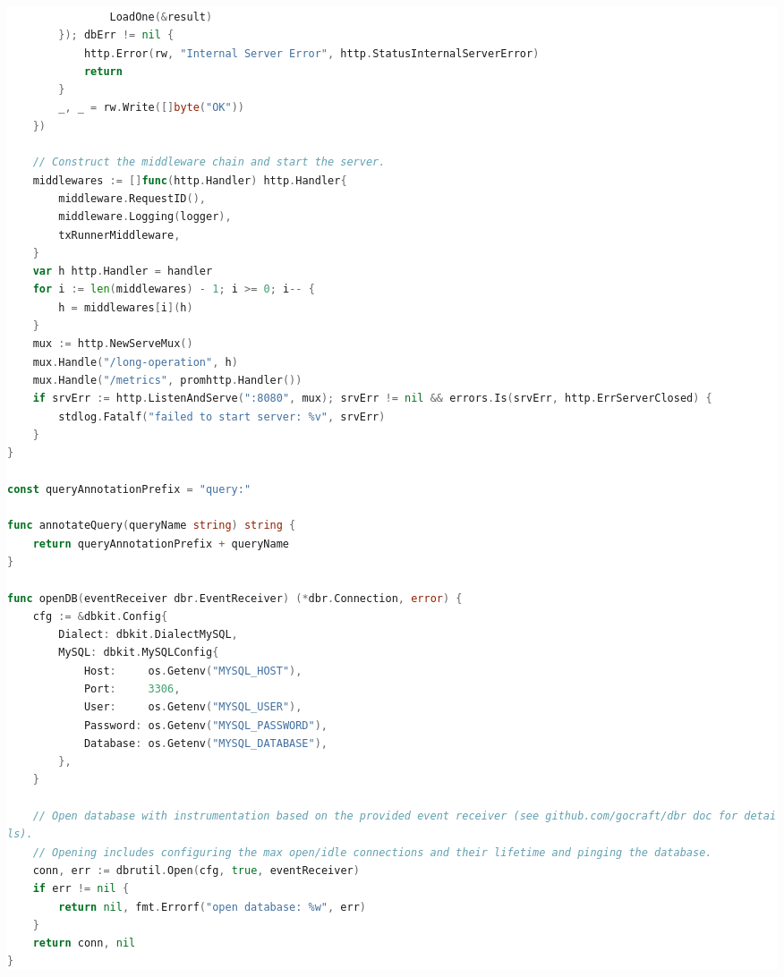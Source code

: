 ```go
				LoadOne(&result)
		}); dbErr != nil {
			http.Error(rw, "Internal Server Error", http.StatusInternalServerError)
			return
		}
		_, _ = rw.Write([]byte("OK"))
	})

	// Construct the middleware chain and start the server.
	middlewares := []func(http.Handler) http.Handler{
		middleware.RequestID(),
		middleware.Logging(logger),
		txRunnerMiddleware,
	}
	var h http.Handler = handler
	for i := len(middlewares) - 1; i >= 0; i-- {
		h = middlewares[i](h)
	}
	mux := http.NewServeMux()
	mux.Handle("/long-operation", h)
	mux.Handle("/metrics", promhttp.Handler())
	if srvErr := http.ListenAndServe(":8080", mux); srvErr != nil && errors.Is(srvErr, http.ErrServerClosed) {
		stdlog.Fatalf("failed to start server: %v", srvErr)
	}
}

const queryAnnotationPrefix = "query:"

func annotateQuery(queryName string) string {
	return queryAnnotationPrefix + queryName
}

func openDB(eventReceiver dbr.EventReceiver) (*dbr.Connection, error) {
	cfg := &dbkit.Config{
		Dialect: dbkit.DialectMySQL,
		MySQL: dbkit.MySQLConfig{
			Host:     os.Getenv("MYSQL_HOST"),
			Port:     3306,
			User:     os.Getenv("MYSQL_USER"),
			Password: os.Getenv("MYSQL_PASSWORD"),
			Database: os.Getenv("MYSQL_DATABASE"),
		},
	}

	// Open database with instrumentation based on the provided event receiver (see github.com/gocraft/dbr doc for details).
	// Opening includes configuring the max open/idle connections and their lifetime and pinging the database.
	conn, err := dbrutil.Open(cfg, true, eventReceiver)
	if err != nil {
		return nil, fmt.Errorf("open database: %w", err)
	}
	return conn, nil
}
```
